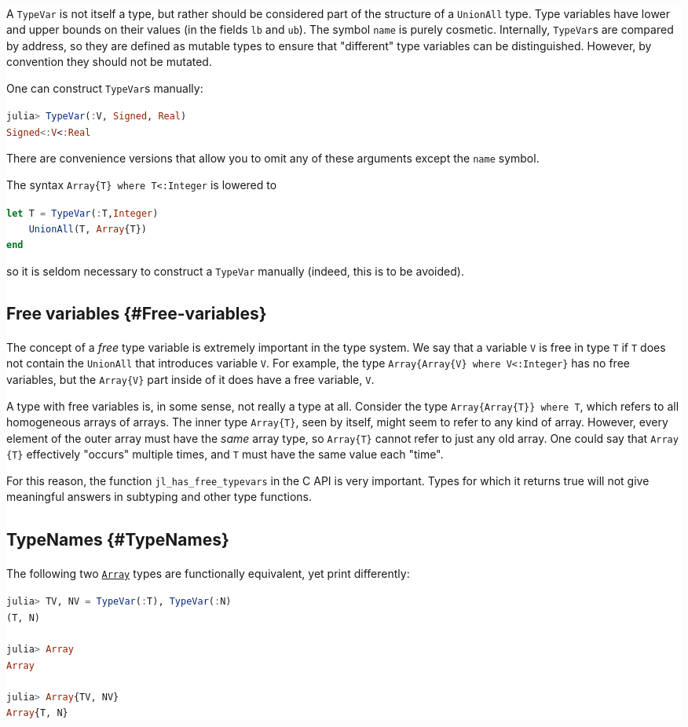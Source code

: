 A `TypeVar` is not itself a type, but rather should be considered part of the structure of a `UnionAll` type. Type variables have lower and upper bounds on their values (in the fields `lb` and `ub`). The symbol `name` is purely cosmetic. Internally, `TypeVar`s are compared by address, so they are defined as mutable types to ensure that &quot;different&quot; type variables can be distinguished. However, by convention they should not be mutated.

One can construct `TypeVar`s manually:

```julia
julia> TypeVar(:V, Signed, Real)
Signed<:V<:Real
```


There are convenience versions that allow you to omit any of these arguments except the `name` symbol.

The syntax `Array{T} where T<:Integer` is lowered to

```julia
let T = TypeVar(:T,Integer)
    UnionAll(T, Array{T})
end
```


so it is seldom necessary to construct a `TypeVar` manually (indeed, this is to be avoided).

## Free variables {#Free-variables}

The concept of a _free_ type variable is extremely important in the type system. We say that a variable `V` is free in type `T` if `T` does not contain the `UnionAll` that introduces variable `V`. For example, the type `Array{Array{V} where V<:Integer}` has no free variables, but the `Array{V}` part inside of it does have a free variable, `V`.

A type with free variables is, in some sense, not really a type at all. Consider the type `Array{Array{T}} where T`, which refers to all homogeneous arrays of arrays. The inner type `Array{T}`, seen by itself, might seem to refer to any kind of array. However, every element of the outer array must have the _same_ array type, so `Array{T}` cannot refer to just any old array. One could say that `Array{T}` effectively &quot;occurs&quot; multiple times, and `T` must have the same value each &quot;time&quot;.

For this reason, the function `jl_has_free_typevars` in the C API is very important. Types for which it returns true will not give meaningful answers in subtyping and other type functions.

## TypeNames {#TypeNames}

The following two [`Array`](/base/arrays#Core.Array) types are functionally equivalent, yet print differently:

```julia
julia> TV, NV = TypeVar(:T), TypeVar(:N)
(T, N)

julia> Array
Array

julia> Array{TV, NV}
Array{T, N}
```
